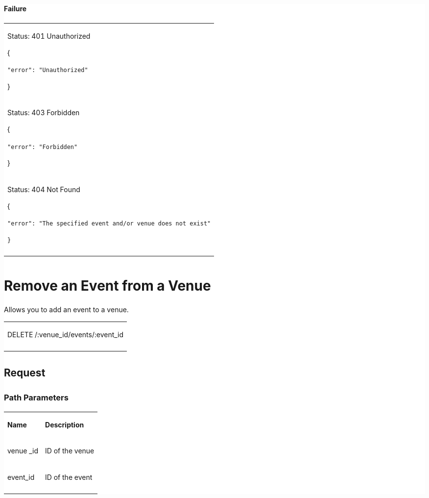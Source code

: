 #### Failure

<table>
<tbody>
<tr class="odd">
<td><p>Status: 401 Unauthorized</p>
<p>{</p>
<p><code>"error": "Unauthorized"</code></p>
<p>}</p></td>
</tr>
<tr class="even">
<td><p>Status: 403 Forbidden</p>
<p>{</p>
<p><code>"error": "Forbidden"</code></p>
<p>}</p></td>
</tr>
<tr class="odd">
<td><p>Status: 404 Not Found</p>
<p>{</p>
<p><code>"error": "The specified event and/or venue does not exist"</code></p>
<p><code>}</code></p></td>
</tr>
<tr class="even">
<td></td>
</tr>
</tbody>
</table>

# Remove an Event from a Venue

Allows you to add an event to a venue.

<table>
<tbody>
<tr class="odd">
<td><p>DELETE /:venue_id/events/:event_id</p></td>
</tr>
<tr class="even">
<td></td>
</tr>
</tbody>
</table>

## Request

### Path Parameters

<table>
<tbody>
<tr class="odd">
<td><p><strong>Name</strong></p></td>
<td><p><strong>Description</strong></p></td>
</tr>
<tr class="even">
<td><p>venue _id</p></td>
<td><p>ID of the venue</p></td>
</tr>
<tr class="odd">
<td><p>event_id</p></td>
<td><p>ID of the event</p></td>
</tr>
<tr class="even">
<td></td>